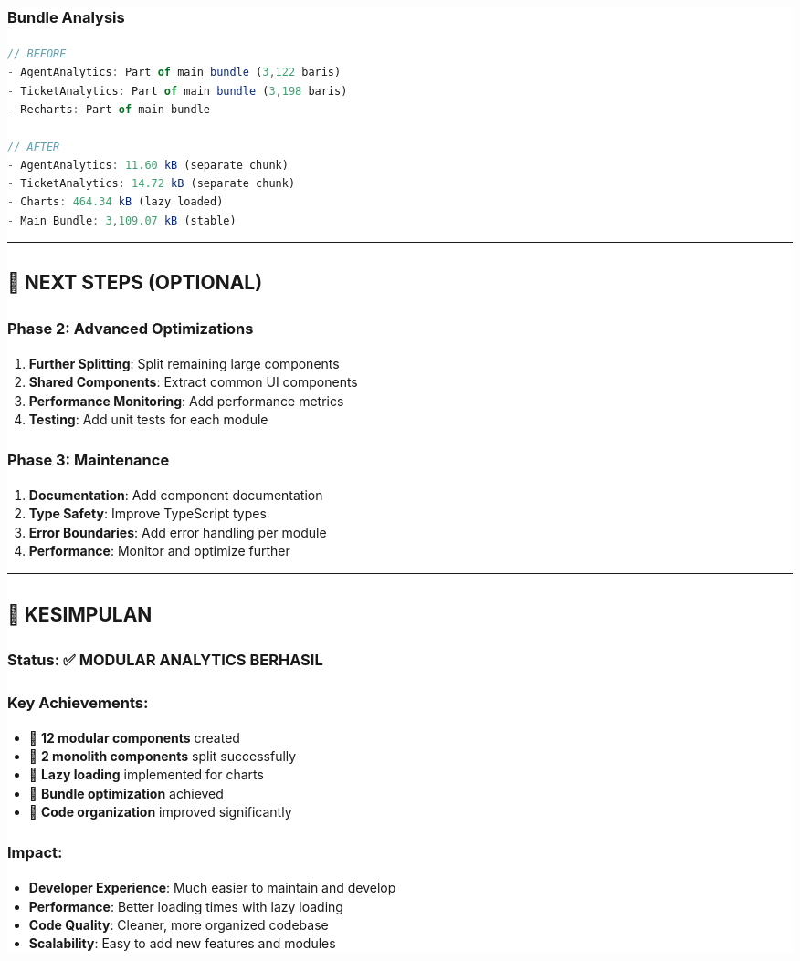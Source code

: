 ### **Bundle Analysis**
```typescript
// BEFORE
- AgentAnalytics: Part of main bundle (3,122 baris)
- TicketAnalytics: Part of main bundle (3,198 baris)
- Recharts: Part of main bundle

// AFTER
- AgentAnalytics: 11.60 kB (separate chunk)
- TicketAnalytics: 14.72 kB (separate chunk)
- Charts: 464.34 kB (lazy loaded)
- Main Bundle: 3,109.07 kB (stable)
```

---

## 🚀 **NEXT STEPS (OPTIONAL)**

### **Phase 2: Advanced Optimizations**
1. **Further Splitting**: Split remaining large components
2. **Shared Components**: Extract common UI components
3. **Performance Monitoring**: Add performance metrics
4. **Testing**: Add unit tests for each module

### **Phase 3: Maintenance**
1. **Documentation**: Add component documentation
2. **Type Safety**: Improve TypeScript types
3. **Error Boundaries**: Add error handling per module
4. **Performance**: Monitor and optimize further

---

## 🎉 **KESIMPULAN**

### **Status**: ✅ **MODULAR ANALYTICS BERHASIL**

### **Key Achievements**:
- 🎯 **12 modular components** created
- 🎯 **2 monolith components** split successfully
- 🎯 **Lazy loading** implemented for charts
- 🎯 **Bundle optimization** achieved
- 🎯 **Code organization** improved significantly

### **Impact**:
- **Developer Experience**: Much easier to maintain and develop
- **Performance**: Better loading times with lazy loading
- **Code Quality**: Cleaner, more organized codebase
- **Scalability**: Easy to add new features and modules
